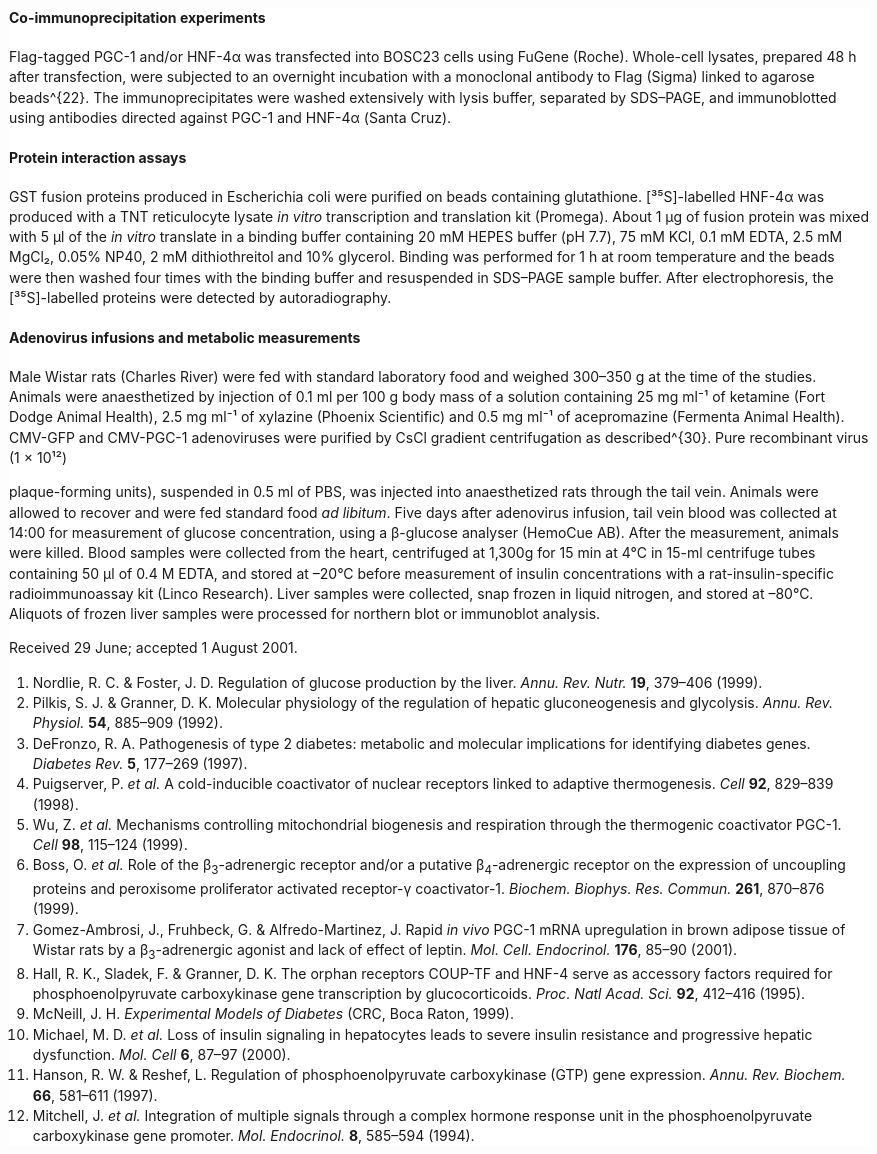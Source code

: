 #### Co-immunoprecipitation experiments
Flag-tagged PGC-1 and/or HNF-4α was transfected into BOSC23 cells using FuGene
(Roche). Whole-cell lysates, prepared 48 h after transfection, were subjected to an
overnight incubation with a monoclonal antibody to Flag (Sigma) linked to agarose
beads^{22}. The immunoprecipitates were washed extensively with lysis buffer, separated by
SDS–PAGE, and immunoblotted using antibodies directed against PGC-1 and HNF-4α
(Santa Cruz).

#### Protein interaction assays
GST fusion proteins produced in Escherichia coli were purified on beads containing
glutathione. [³⁵S]-labelled HNF-4α was produced with a TNT reticulocyte lysate *in vitro*
transcription and translation kit (Promega). About 1 μg of fusion protein was mixed with
5 μl of the *in vitro* translate in a binding buffer containing 20 mM HEPES buffer (pH 7.7),
75 mM KCl, 0.1 mM EDTA, 2.5 mM MgCl₂, 0.05% NP40, 2 mM dithiothreitol and 10%
glycerol. Binding was performed for 1 h at room temperature and the beads were then
washed four times with the binding buffer and resuspended in SDS–PAGE sample buffer.
After electrophoresis, the [³⁵S]-labelled proteins were detected by autoradiography.

#### Adenovirus infusions and metabolic measurements
Male Wistar rats (Charles River) were fed with standard laboratory food and weighed
300–350 g at the time of the studies. Animals were anaesthetized by injection of 0.1 ml per
100 g body mass of a solution containing 25 mg ml⁻¹ of ketamine (Fort Dodge Animal
Health), 2.5 mg ml⁻¹ of xylazine (Phoenix Scientific) and 0.5 mg ml⁻¹ of acepromazine
(Fermenta Animal Health). CMV-GFP and CMV-PGC-1 adenoviruses were purified
by CsCl gradient centrifugation as described^{30}. Pure recombinant virus (1 × 10¹²)

plaque-forming units), suspended in 0.5 ml of PBS, was injected into anaesthetized rats through the tail vein. Animals were allowed to recover and were fed standard food *ad libitum*. Five days after adenovirus infusion, tail vein blood was collected at 14:00 for measurement of glucose concentration, using a β-glucose analyser (HemoCue AB). After the measurement, animals were killed. Blood samples were collected from the heart, centrifuged at 1,300g for 15 min at 4°C in 15-ml centrifuge tubes containing 50 μl of 0.4 M EDTA, and stored at –20°C before measurement of insulin concentrations with a rat-insulin-specific radioimmunoassay kit (Linco Research). Liver samples were collected, snap frozen in liquid nitrogen, and stored at –80°C. Aliquots of frozen liver samples were processed for northern blot or immunoblot analysis.

Received 29 June; accepted 1 August 2001.

1. Nordlie, R. C. & Foster, J. D. Regulation of glucose production by the liver. *Annu. Rev. Nutr.* **19**, 379–406 (1999).
2. Pilkis, S. J. & Granner, D. K. Molecular physiology of the regulation of hepatic gluconeogenesis and glycolysis. *Annu. Rev. Physiol.* **54**, 885–909 (1992).
3. DeFronzo, R. A. Pathogenesis of type 2 diabetes: metabolic and molecular implications for identifying diabetes genes. *Diabetes Rev.* **5**, 177–269 (1997).
4. Puigserver, P. *et al.* A cold-inducible coactivator of nuclear receptors linked to adaptive thermogenesis. *Cell* **92**, 829–839 (1998).
5. Wu, Z. *et al.* Mechanisms controlling mitochondrial biogenesis and respiration through the thermogenic coactivator PGC-1. *Cell* **98**, 115–124 (1999).
6. Boss, O. *et al.* Role of the β<sub>3</sub>-adrenergic receptor and/or a putative β<sub>4</sub>-adrenergic receptor on the expression of uncoupling proteins and peroxisome proliferator activated receptor-γ coactivator-1. *Biochem. Biophys. Res. Commun.* **261**, 870–876 (1999).
7. Gomez-Ambrosi, J., Fruhbeck, G. & Alfredo-Martinez, J. Rapid *in vivo* PGC-1 mRNA upregulation in brown adipose tissue of Wistar rats by a β<sub>3</sub>-adrenergic agonist and lack of effect of leptin. *Mol. Cell. Endocrinol.* **176**, 85–90 (2001).
8. Hall, R. K., Sladek, F. & Granner, D. K. The orphan receptors COUP-TF and HNF-4 serve as accessory factors required for phosphoenolpyruvate carboxykinase gene transcription by glucocorticoids. *Proc. Natl Acad. Sci.* **92**, 412–416 (1995).
9. McNeill, J. H. *Experimental Models of Diabetes* (CRC, Boca Raton, 1999).
10. Michael, M. D. *et al.* Loss of insulin signaling in hepatocytes leads to severe insulin resistance and progressive hepatic dysfunction. *Mol. Cell* **6**, 87–97 (2000).
11. Hanson, R. W. & Reshef, L. Regulation of phosphoenolpyruvate carboxykinase (GTP) gene expression. *Annu. Rev. Biochem.* **66**, 581–611 (1997).
12. Mitchell, J. *et al.* Integration of multiple signals through a complex hormone response unit in the phosphoenolpyruvate carboxykinase gene promoter. *Mol. Endocrinol.* **8**, 585–594 (1994).